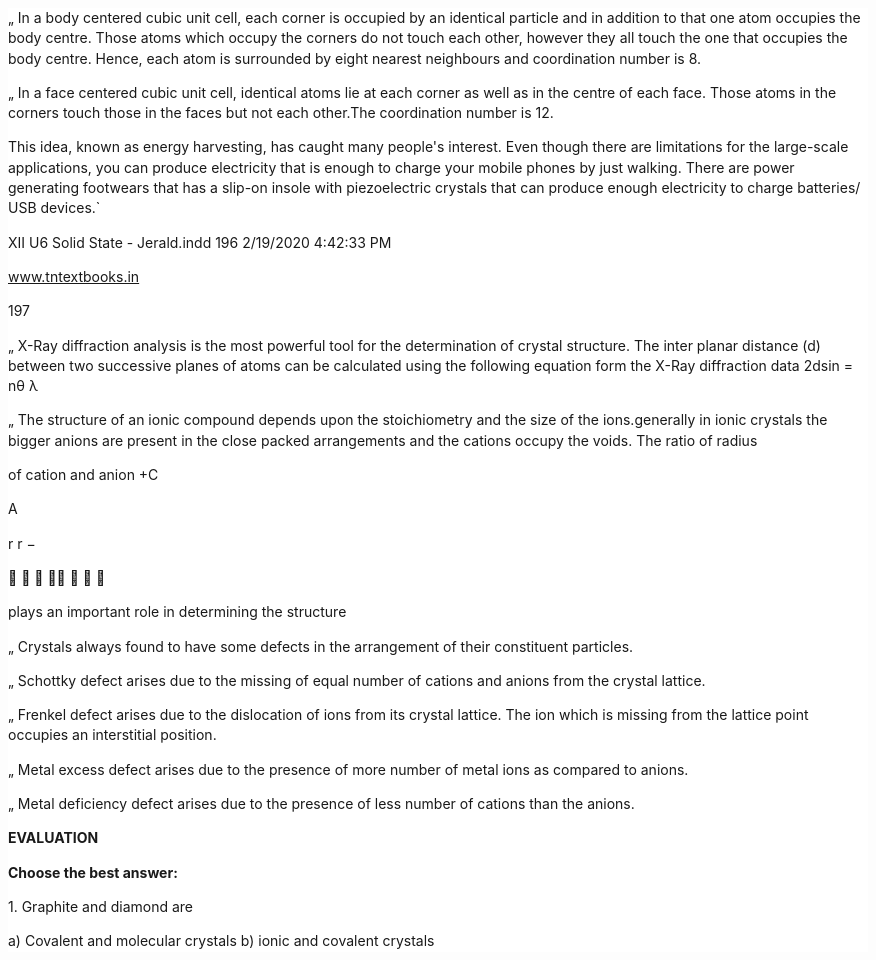 „ In a body centered cubic unit cell, each corner is occupied by an identical particle and in addition to that one atom occupies the body centre. Those atoms which occupy the corners do not touch each other, however they all touch the one that occupies the body centre. Hence, each atom is surrounded by eight nearest neighbours and coordination number is 8.

„ In a face centered cubic unit cell, identical atoms lie at each corner as well as in the centre of each face. Those atoms in the corners touch those in the faces but not each other.The coordination number is 12.

This idea, known as energy harvesting, has caught many people's interest. Even though there are limitations for the large-scale applications, you can produce electricity that is enough to charge your mobile phones by just walking. There are power generating footwears that has a slip-on insole with piezoelectric crystals that can produce enough electricity to charge batteries/ USB devices.\`

XII U6 Solid State - Jerald.indd 196 2/19/2020 4:42:33 PM

www.tntextbooks.in




  

197

„ X-Ray diffraction analysis is the most powerful tool for the determination of crystal structure. The inter planar distance (d) between two successive planes of atoms can be calculated using the following equation form the X-Ray diffraction data 2dsin = nθ λ

„ The structure of an ionic compound depends upon the stoichiometry and the size of the ions.generally in ionic crystals the bigger anions are present in the close packed arrangements and the cations occupy the voids. The ratio of radius

of cation and anion +C

A

r r −

      

plays an important role in determining the structure

„ Crystals always found to have some defects in the arrangement of their constituent particles.

„ Schottky defect arises due to the missing of equal number of cations and anions from the crystal lattice.

„ Frenkel defect arises due to the dislocation of ions from its crystal lattice. The ion which is missing from the lattice point occupies an interstitial position.

„ Metal excess defect arises due to the presence of more number of metal ions as compared to anions.

„ Metal deficiency defect arises due to the presence of less number of cations than the anions.

**EVALUATION**

**Choose the best answer:**

1\. Graphite and diamond are

a) Covalent and molecular crystals b) ionic and covalent crystals
